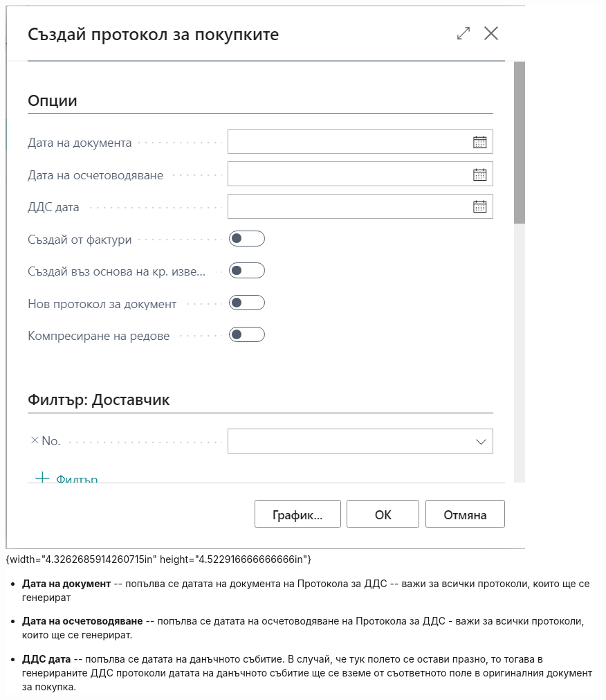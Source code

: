 ![](vertopal_153b7a22cec9443c804b03e722fa9666/media/image17.png){width="4.3262685914260715in"
height="4.522916666666666in"}

-   **Дата на документ** -- попълва се датата на документа на Протокола
    за ДДС -- важи за всички протоколи, които ще се генерират

-   **Дата на осчетоводяване** -- попълва се датата на осчетоводяване на
    Протокола за ДДС - важи за всички протоколи, които ще се генерират.

-   **ДДС дата** -- попълва се датата на данъчното събитие. В случай, че
    тук полето се остави празно, то тогава в генерираните ДДС протоколи
    датата на данъчното събитие ще се вземе от съответното поле в
    оригиналния документ за покупка.

